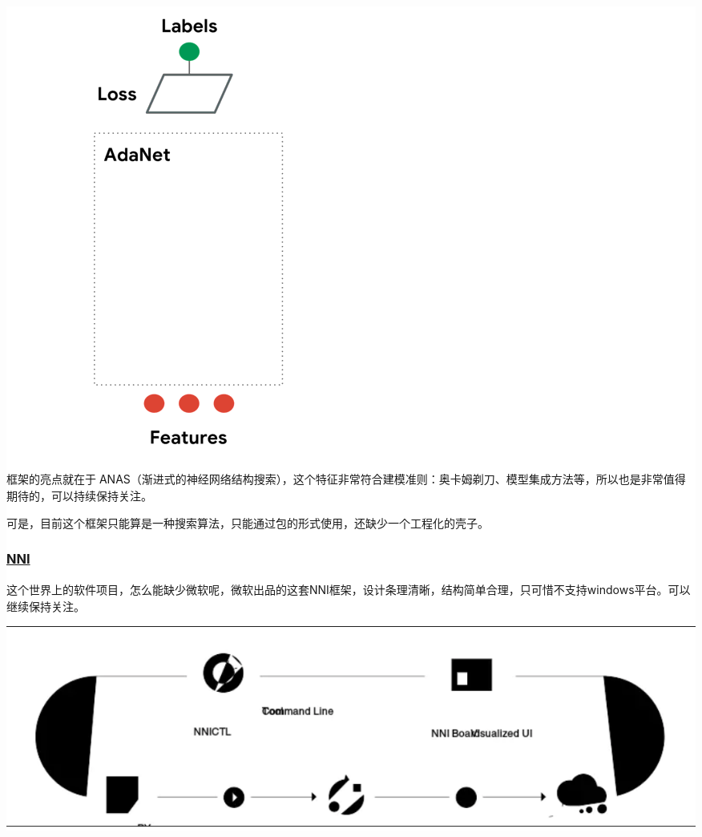 ![img](AutoML简介/11.jpg)

框架的亮点就在于 ANAS（渐进式的神经网络结构搜索），这个特征非常符合建模准则：奥卡姆剃刀、模型集成方法等，所以也是非常值得期待的，可以持续保持关注。

可是，目前这个框架只能算是一种搜索算法，只能通过包的形式使用，还缺少一个工程化的壳子。



### [NNI ](https://github.com/Microsoft/nni)

这个世界上的软件项目，怎么能缺少微软呢，微软出品的这套NNI框架，设计条理清晰，结构简单合理，只可惜不支持windows平台。可以继续保持关注。

![img](AutoML简介/1.png)
